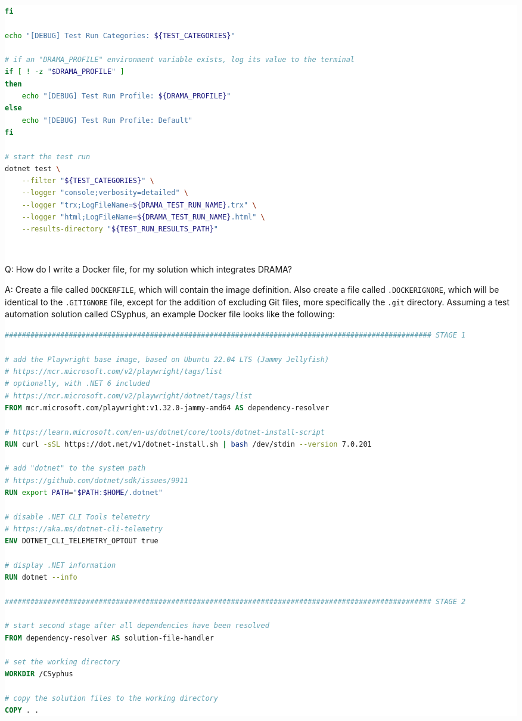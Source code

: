 ```bash
fi

echo "[DEBUG] Test Run Categories: ${TEST_CATEGORIES}"

# if an "DRAMA_PROFILE" environment variable exists, log its value to the terminal
if [ ! -z "$DRAMA_PROFILE" ]
then
    echo "[DEBUG] Test Run Profile: ${DRAMA_PROFILE}"
else
    echo "[DEBUG] Test Run Profile: Default"
fi

# start the test run
dotnet test \
    --filter "${TEST_CATEGORIES}" \
    --logger "console;verbosity=detailed" \
    --logger "trx;LogFileName=${DRAMA_TEST_RUN_NAME}.trx" \
    --logger "html;LogFileName=${DRAMA_TEST_RUN_NAME}.html" \
    --results-directory "${TEST_RUN_RESULTS_PATH}"
```

</br>

Q: How do I write a Docker file, for my solution which integrates DRAMA?

A: Create a file called `DOCKERFILE`, which will contain the image definition. Also create a file called `.DOCKERIGNORE`, which will be identical to the `.GITIGNORE` file, except for the addition of excluding Git files, more specifically the `.git` directory. Assuming a test automation solution called CSyphus, an example Docker file looks like the following:

```dockerfile
#################################################################################################### STAGE 1

# add the Playwright base image, based on Ubuntu 22.04 LTS (Jammy Jellyfish)
# https://mcr.microsoft.com/v2/playwright/tags/list
# optionally, with .NET 6 included
# https://mcr.microsoft.com/v2/playwright/dotnet/tags/list
FROM mcr.microsoft.com/playwright:v1.32.0-jammy-amd64 AS dependency-resolver

# https://learn.microsoft.com/en-us/dotnet/core/tools/dotnet-install-script
RUN curl -sSL https://dot.net/v1/dotnet-install.sh | bash /dev/stdin --version 7.0.201

# add "dotnet" to the system path
# https://github.com/dotnet/sdk/issues/9911
RUN export PATH="$PATH:$HOME/.dotnet"

# disable .NET CLI Tools telemetry
# https://aka.ms/dotnet-cli-telemetry
ENV DOTNET_CLI_TELEMETRY_OPTOUT true

# display .NET information
RUN dotnet --info

#################################################################################################### STAGE 2

# start second stage after all dependencies have been resolved
FROM dependency-resolver AS solution-file-handler

# set the working directory
WORKDIR /CSyphus

# copy the solution files to the working directory
COPY . .
```